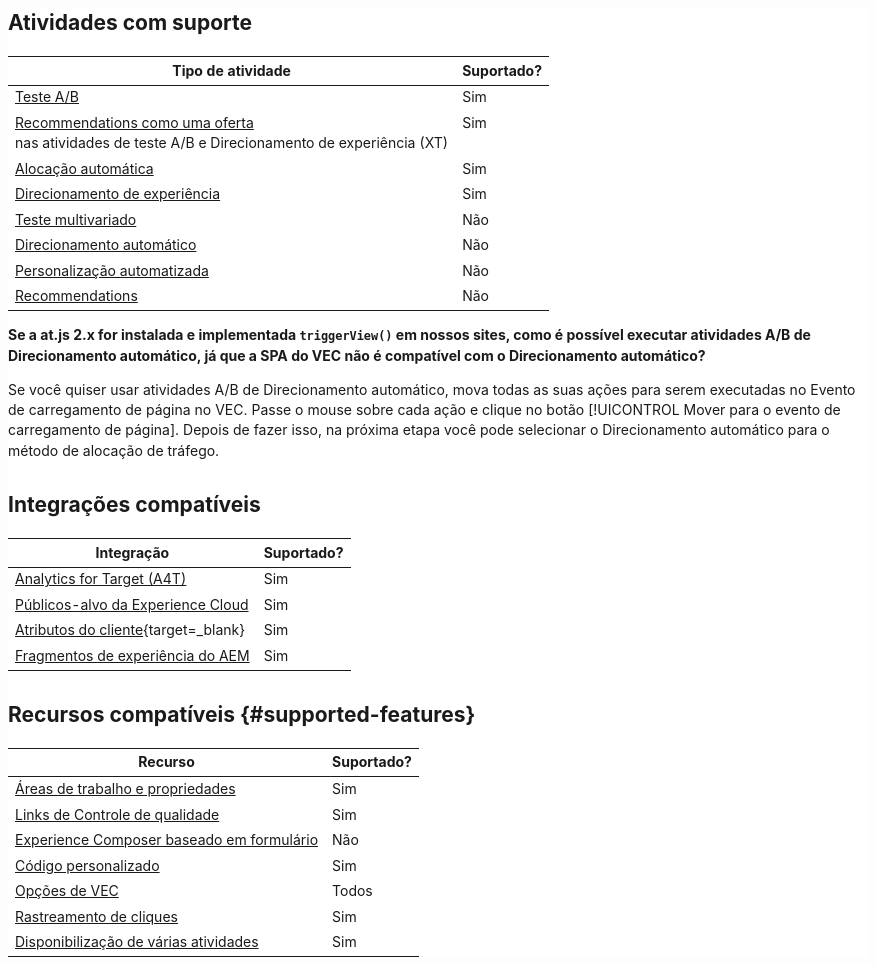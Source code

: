 ## Atividades com suporte

| Tipo de atividade | Suportado? |
| --- | --- |
| [Teste A/B](/help/main/c-activities/t-test-ab/test-ab.md) | Sim |
| [Recommendations como uma oferta](/help/main/c-recommendations/recommendations-as-an-offer.md)<br>nas atividades de teste A/B e Direcionamento de experiência (XT) | Sim |
| [Alocação automática](/help/main/c-activities/automated-traffic-allocation/automated-traffic-allocation.md) | Sim |
| [Direcionamento de experiência](/help/main/c-activities/t-experience-target/experience-target.md) | Sim |
| [Teste multivariado](/help/main/c-activities/c-multivariate-testing/multivariate-testing.md) | Não |
| [Direcionamento automático](/help/main/c-activities/auto-target/auto-target-to-optimize.md) | Não |
| [Personalização automatizada](/help/main/c-activities/t-automated-personalization/automated-personalization.md) | Não |
| [Recommendations](/help/main/c-recommendations/recommendations.md) | Não |

**Se a at.js 2.x for instalada e implementada `triggerView()` em nossos sites, como é possível executar atividades A/B de Direcionamento automático, já que a SPA do VEC não é compatível com o Direcionamento automático?**

Se você quiser usar atividades A/B de Direcionamento automático, mova todas as suas ações para serem executadas no Evento de carregamento de página no VEC. Passe o mouse sobre cada ação e clique no botão [!UICONTROL Mover para o evento de carregamento de página]. Depois de fazer isso, na próxima etapa você pode selecionar o Direcionamento automático para o método de alocação de tráfego.

## Integrações compatíveis

| Integração | Suportado? |
| --- | --- |
| [Analytics for Target (A4T)](/help/main/c-integrating-target-with-mac/a4t/a4t.md) | Sim |
| [Públicos-alvo da Experience Cloud](/help/main/c-integrating-target-with-mac/mmp.md) | Sim |
| [Atributos do cliente](https://experienceleague.adobe.com/docs/target-dev/developer/implementation/methods/customer-attributes.html){target=_blank} | Sim |
| [Fragmentos de experiência do AEM](/help/main/c-experiences/c-manage-content/aem-experience-fragments.md) | Sim |

## Recursos compatíveis {#supported-features}

| Recurso | Suportado? |
| --- | --- |
| [Áreas de trabalho e propriedades](/help/main/administrating-target/c-user-management/property-channel/property-channel.md) | Sim |
| [Links de Controle de qualidade](/help/main/c-activities/c-activity-qa/activity-qa.md) | Sim |
| [Experience Composer baseado em formulário](/help/main/c-experiences/form-experience-composer.md) | Não |
| [Código personalizado](/help/main/c-experiences/c-visual-experience-composer/c-vec-code-editor/vec-code-editor.md) | Sim |
| [Opções de VEC](/help/main/c-experiences/c-visual-experience-composer/viztarget-options.md) | Todos |
| [Rastreamento de cliques](/help/main/c-activities/r-success-metrics/click-tracking.md) | Sim |
| [Disponibilização de várias atividades](/help/main/c-experiences/c-visual-experience-composer/multipage-activity.md) | Sim |

